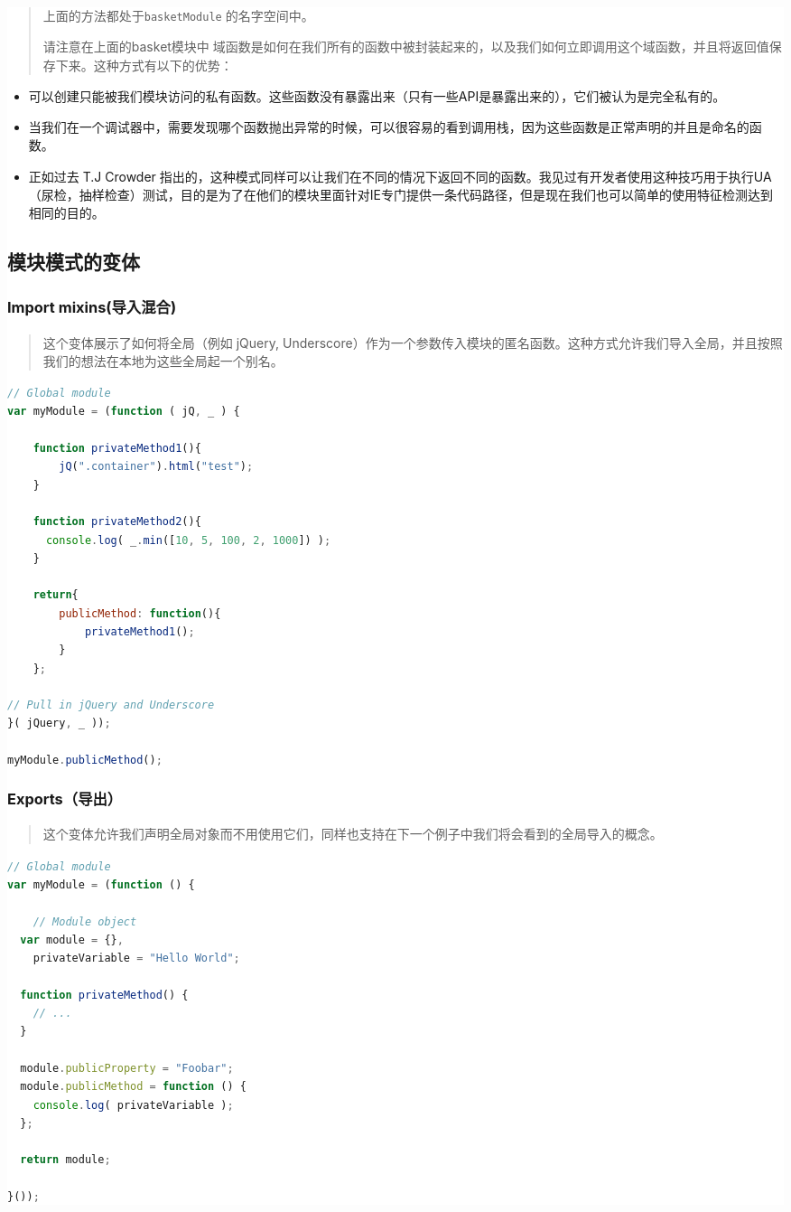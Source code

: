 > 上面的方法都处于`basketModule` 的名字空间中。
>
> 请注意在上面的basket模块中 域函数是如何在我们所有的函数中被封装起来的，以及我们如何立即调用这个域函数，并且将返回值保存下来。这种方式有以下的优势：

* 可以创建只能被我们模块访问的私有函数。这些函数没有暴露出来（只有一些API是暴露出来的），它们被认为是完全私有的。

* 当我们在一个调试器中，需要发现哪个函数抛出异常的时候，可以很容易的看到调用栈，因为这些函数是正常声明的并且是命名的函数。

* 正如过去 T.J Crowder 指出的，这种模式同样可以让我们在不同的情况下返回不同的函数。我见过有开发者使用这种技巧用于执行UA（尿检，抽样检查）测试，目的是为了在他们的模块里面针对IE专门提供一条代码路径，但是现在我们也可以简单的使用特征检测达到相同的目的。

## 模块模式的变体

### Import mixins(导入混合)

> 这个变体展示了如何将全局（例如 jQuery, Underscore）作为一个参数传入模块的匿名函数。这种方式允许我们导入全局，并且按照我们的想法在本地为这些全局起一个别名。

```js
// Global module
var myModule = (function ( jQ, _ ) {

    function privateMethod1(){
        jQ(".container").html("test");
    }

    function privateMethod2(){
      console.log( _.min([10, 5, 100, 2, 1000]) );
    }

    return{
        publicMethod: function(){
            privateMethod1();               
        }           
    };

// Pull in jQuery and Underscore
}( jQuery, _ ));

myModule.publicMethod();
```

### Exports（导出）

> 这个变体允许我们声明全局对象而不用使用它们，同样也支持在下一个例子中我们将会看到的全局导入的概念。

```js
// Global module
var myModule = (function () {

    // Module object
  var module = {},
    privateVariable = "Hello World";

  function privateMethod() {
    // ...
  }

  module.publicProperty = "Foobar";
  module.publicMethod = function () {
    console.log( privateVariable );
  };

  return module;

}());
```

